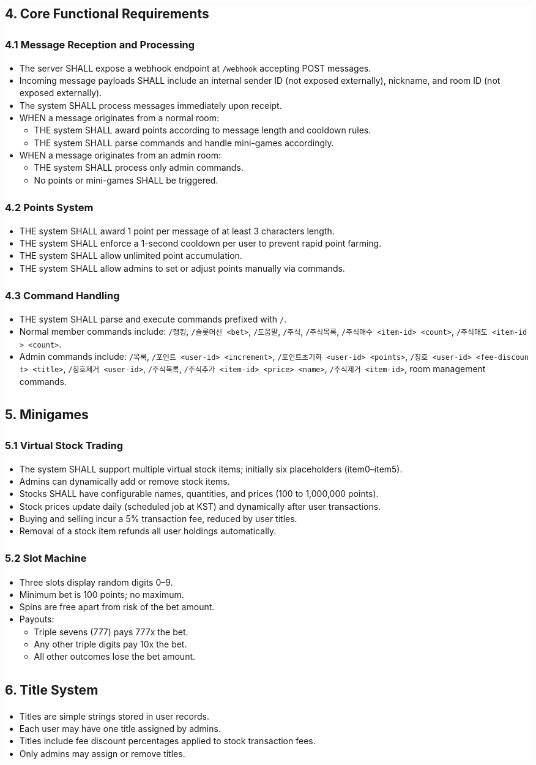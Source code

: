 ## 4. Core Functional Requirements

### 4.1 Message Reception and Processing
- The server SHALL expose a webhook endpoint at `/webhook` accepting POST messages.
- Incoming message payloads SHALL include an internal sender ID (not exposed externally), nickname, and room ID (not exposed externally).
- The system SHALL process messages immediately upon receipt.
- WHEN a message originates from a normal room:
  - THE system SHALL award points according to message length and cooldown rules.
  - THE system SHALL parse commands and handle mini-games accordingly.
- WHEN a message originates from an admin room:
  - THE system SHALL process only admin commands.
  - No points or mini-games SHALL be triggered.

### 4.2 Points System
- THE system SHALL award 1 point per message of at least 3 characters length.
- THE system SHALL enforce a 1-second cooldown per user to prevent rapid point farming.
- THE system SHALL allow unlimited point accumulation.
- THE system SHALL allow admins to set or adjust points manually via commands.

### 4.3 Command Handling
- THE system SHALL parse and execute commands prefixed with `/`.
- Normal member commands include: `/랭킹`, `/슬롯머신 <bet>`, `/도움말`, `/주식`, `/주식목록`, `/주식매수 <item-id> <count>`, `/주식매도 <item-id> <count>`.
- Admin commands include: `/목록`, `/포인트 <user-id> <increment>`, `/포인트초기화 <user-id> <points>`, `/칭호 <user-id> <fee-discount> <title>`, `/칭호제거 <user-id>`, `/주식목록`, `/주식추가 <item-id> <price> <name>`, `/주식제거 <item-id>`, room management commands.

## 5. Minigames

### 5.1 Virtual Stock Trading
- The system SHALL support multiple virtual stock items; initially six placeholders (item0–item5).
- Admins can dynamically add or remove stock items.
- Stocks SHALL have configurable names, quantities, and prices (100 to 1,000,000 points).
- Stock prices update daily (scheduled job at KST) and dynamically after user transactions.
- Buying and selling incur a 5% transaction fee, reduced by user titles.
- Removal of a stock item refunds all user holdings automatically.

### 5.2 Slot Machine
- Three slots display random digits 0–9.
- Minimum bet is 100 points; no maximum.
- Spins are free apart from risk of the bet amount.
- Payouts:
  - Triple sevens (777) pays 777x the bet.
  - Any other triple digits pay 10x the bet.
  - All other outcomes lose the bet amount.

## 6. Title System
- Titles are simple strings stored in user records.
- Each user may have one title assigned by admins.
- Titles include fee discount percentages applied to stock transaction fees.
- Only admins may assign or remove titles.
